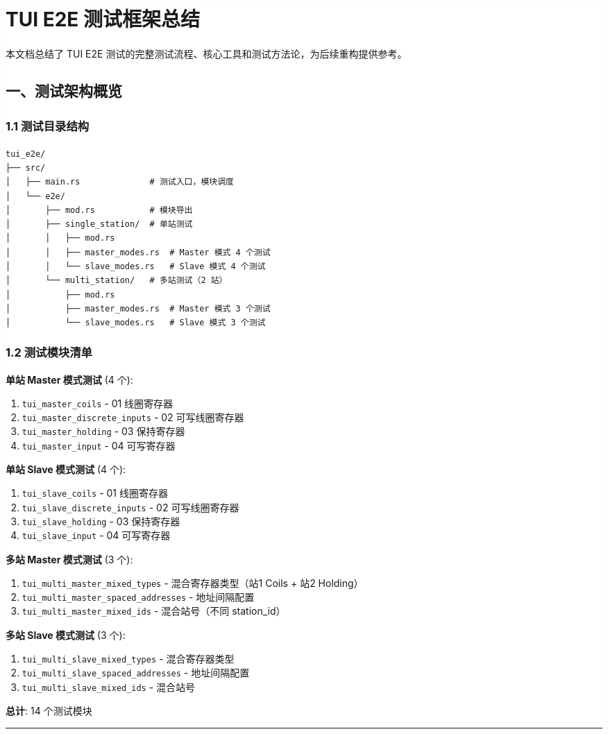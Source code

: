 # TUI E2E 测试框架总结

本文档总结了 TUI E2E 测试的完整测试流程、核心工具和测试方法论，为后续重构提供参考。

## 一、测试架构概览

### 1.1 测试目录结构

```
tui_e2e/
├── src/
│   ├── main.rs              # 测试入口，模块调度
│   └── e2e/
│       ├── mod.rs           # 模块导出
│       ├── single_station/  # 单站测试
│       │   ├── mod.rs
│       │   ├── master_modes.rs  # Master 模式 4 个测试
│       │   └── slave_modes.rs   # Slave 模式 4 个测试
│       └── multi_station/   # 多站测试（2 站）
│           ├── mod.rs
│           ├── master_modes.rs  # Master 模式 3 个测试
│           └── slave_modes.rs   # Slave 模式 3 个测试
```

### 1.2 测试模块清单

**单站 Master 模式测试** (4 个):

1. `tui_master_coils` - 01 线圈寄存器
2. `tui_master_discrete_inputs` - 02 可写线圈寄存器
3. `tui_master_holding` - 03 保持寄存器
4. `tui_master_input` - 04 可写寄存器

**单站 Slave 模式测试** (4 个):

1. `tui_slave_coils` - 01 线圈寄存器
2. `tui_slave_discrete_inputs` - 02 可写线圈寄存器
3. `tui_slave_holding` - 03 保持寄存器
4. `tui_slave_input` - 04 可写寄存器

**多站 Master 模式测试** (3 个):

1. `tui_multi_master_mixed_types` - 混合寄存器类型（站1 Coils + 站2 Holding）
2. `tui_multi_master_spaced_addresses` - 地址间隔配置
3. `tui_multi_master_mixed_ids` - 混合站号（不同 station_id）

**多站 Slave 模式测试** (3 个):

1. `tui_multi_slave_mixed_types` - 混合寄存器类型
2. `tui_multi_slave_spaced_addresses` - 地址间隔配置
3. `tui_multi_slave_mixed_ids` - 混合站号

**总计**: 14 个测试模块

---